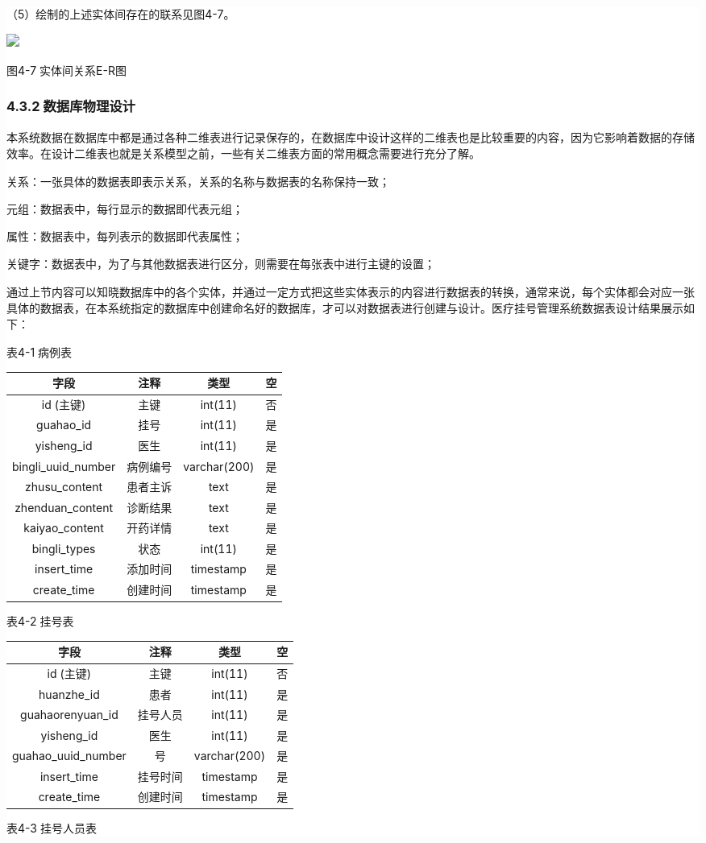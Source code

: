 （5）绘制的上述实体间存在的联系见图4-7。

![](/md/blog.017.png)

图4-7 实体间关系E-R图
### 4.3.2 数据库物理设计
本系统数据在数据库中都是通过各种二维表进行记录保存的，在数据库中设计这样的二维表也是比较重要的内容，因为它影响着数据的存储效率。在设计二维表也就是关系模型之前，一些有关二维表方面的常用概念需要进行充分了解。

关系：一张具体的数据表即表示关系，关系的名称与数据表的名称保持一致；

元组：数据表中，每行显示的数据即代表元组；

属性：数据表中，每列表示的数据即代表属性；

关键字：数据表中，为了与其他数据表进行区分，则需要在每张表中进行主键的设置；

通过上节内容可以知晓数据库中的各个实体，并通过一定方式把这些实体表示的内容进行数据表的转换，通常来说，每个实体都会对应一张具体的数据表，在本系统指定的数据库中创建命名好的数据库，才可以对数据表进行创建与设计。医疗挂号管理系统数据表设计结果展示如下：

表4-1 病例表

|字段|注释|类型|空|
| :-: | :-: | :-: | :-: |
|id (主键)|主键|int(11)|否|
|guahao\_id|挂号|int(11)|是|
|yisheng\_id|医生|int(11)|是|
|bingli\_uuid\_number|病例编号 |varchar(200)|是|
|zhusu\_content|患者主诉|text|是|
|zhenduan\_content|诊断结果|text|是|
|kaiyao\_content|开药详情|text|是|
|bingli\_types|状态|int(11)|是|
|insert\_time|添加时间|timestamp|是|
|create\_time|创建时间|timestamp|是|
表4-2 挂号表

|字段|注释|类型|空|
| :-: | :-: | :-: | :-: |
|id (主键)|主键|int(11)|否|
|huanzhe\_id|患者|int(11)|是|
|guahaorenyuan\_id|挂号人员|int(11)|是|
|yisheng\_id|医生|int(11)|是|
|guahao\_uuid\_number|号 |varchar(200)|是|
|insert\_time|挂号时间|timestamp|是|
|create\_time|创建时间|timestamp|是|
表4-3 挂号人员表
